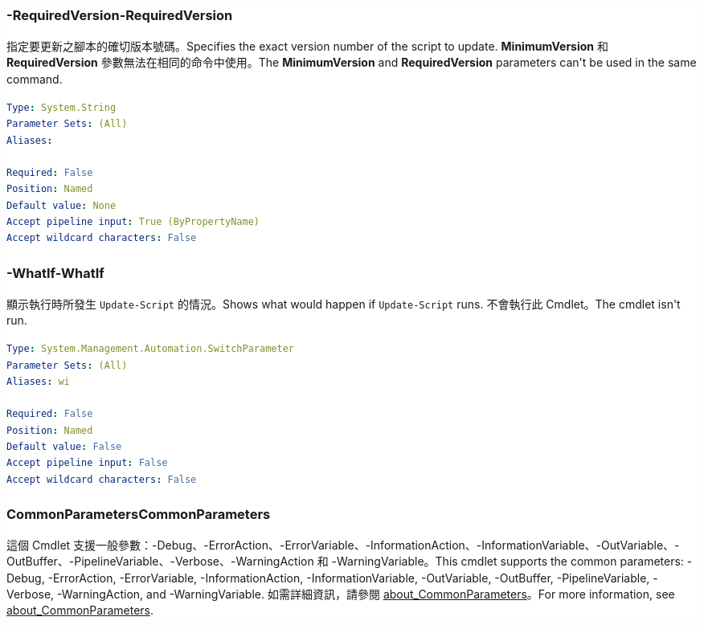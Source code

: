 ### <span data-ttu-id="aa518-138">-RequiredVersion</span><span class="sxs-lookup"><span data-stu-id="aa518-138">-RequiredVersion</span></span>

<span data-ttu-id="aa518-139">指定要更新之腳本的確切版本號碼。</span><span class="sxs-lookup"><span data-stu-id="aa518-139">Specifies the exact version number of the script to update.</span></span> <span data-ttu-id="aa518-140">**MinimumVersion** 和 **RequiredVersion** 參數無法在相同的命令中使用。</span><span class="sxs-lookup"><span data-stu-id="aa518-140">The **MinimumVersion** and **RequiredVersion** parameters can't be used in the same command.</span></span>

```yaml
Type: System.String
Parameter Sets: (All)
Aliases:

Required: False
Position: Named
Default value: None
Accept pipeline input: True (ByPropertyName)
Accept wildcard characters: False
```

### <span data-ttu-id="aa518-141">-WhatIf</span><span class="sxs-lookup"><span data-stu-id="aa518-141">-WhatIf</span></span>

<span data-ttu-id="aa518-142">顯示執行時所發生 `Update-Script` 的情況。</span><span class="sxs-lookup"><span data-stu-id="aa518-142">Shows what would happen if `Update-Script` runs.</span></span> <span data-ttu-id="aa518-143">不會執行此 Cmdlet。</span><span class="sxs-lookup"><span data-stu-id="aa518-143">The cmdlet isn't run.</span></span>

```yaml
Type: System.Management.Automation.SwitchParameter
Parameter Sets: (All)
Aliases: wi

Required: False
Position: Named
Default value: False
Accept pipeline input: False
Accept wildcard characters: False
```

### <span data-ttu-id="aa518-144">CommonParameters</span><span class="sxs-lookup"><span data-stu-id="aa518-144">CommonParameters</span></span>

<span data-ttu-id="aa518-145">這個 Cmdlet 支援一般參數：-Debug、-ErrorAction、-ErrorVariable、-InformationAction、-InformationVariable、-OutVariable、-OutBuffer、-PipelineVariable、-Verbose、-WarningAction 和 -WarningVariable。</span><span class="sxs-lookup"><span data-stu-id="aa518-145">This cmdlet supports the common parameters: -Debug, -ErrorAction, -ErrorVariable, -InformationAction, -InformationVariable, -OutVariable, -OutBuffer, -PipelineVariable, -Verbose, -WarningAction, and -WarningVariable.</span></span> <span data-ttu-id="aa518-146">如需詳細資訊，請參閱 [about_CommonParameters](https://go.microsoft.com/fwlink/?LinkID=113216)。</span><span class="sxs-lookup"><span data-stu-id="aa518-146">For more information, see [about_CommonParameters](https://go.microsoft.com/fwlink/?LinkID=113216).</span></span>

